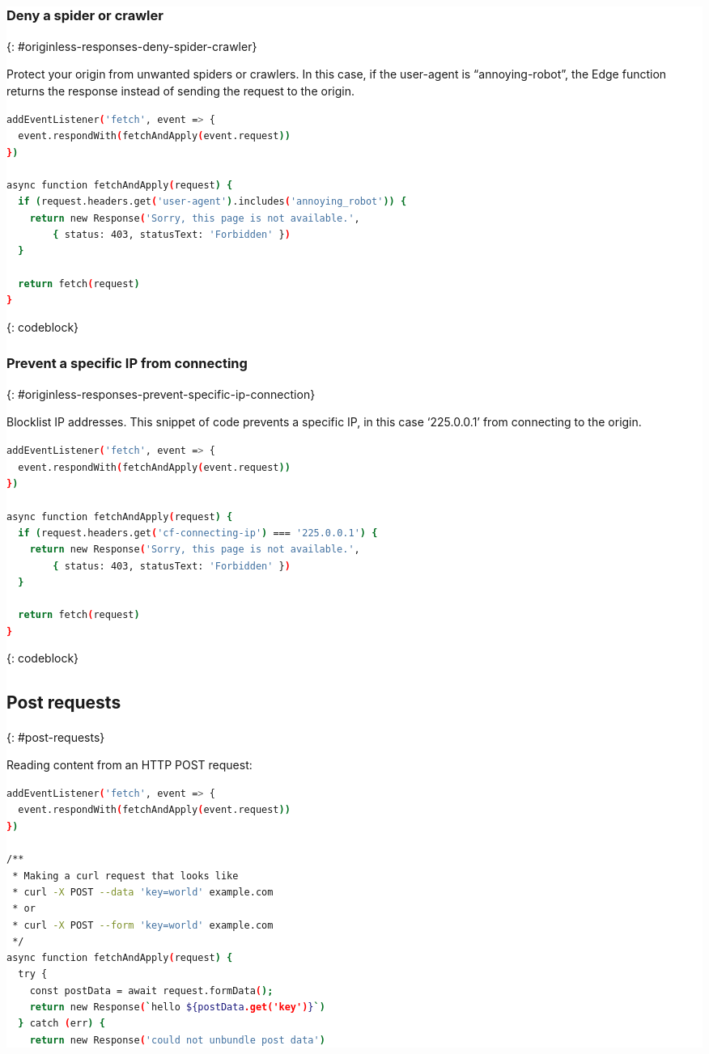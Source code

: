### Deny a spider or crawler
{: #originless-responses-deny-spider-crawler}

Protect your origin from unwanted spiders or crawlers. In this case, if the user-agent is “annoying-robot”, the Edge function returns the response instead of sending the request to the origin.

```sh
addEventListener('fetch', event => {
  event.respondWith(fetchAndApply(event.request))
})

async function fetchAndApply(request) {
  if (request.headers.get('user-agent').includes('annoying_robot')) {
    return new Response('Sorry, this page is not available.',
        { status: 403, statusText: 'Forbidden' })
  }

  return fetch(request)
}
```
{: codeblock}

### Prevent a specific IP from connecting
{: #originless-responses-prevent-specific-ip-connection}

Blocklist IP addresses. This snippet of code prevents a specific IP, in this case ‘225.0.0.1’ from connecting to the origin.

```sh
addEventListener('fetch', event => {
  event.respondWith(fetchAndApply(event.request))
})

async function fetchAndApply(request) {
  if (request.headers.get('cf-connecting-ip') === '225.0.0.1') {
    return new Response('Sorry, this page is not available.',
        { status: 403, statusText: 'Forbidden' })
  }

  return fetch(request)
}
```
{: codeblock}

## Post requests
{: #post-requests}

Reading content from an HTTP POST request:

```sh
addEventListener('fetch', event => {
  event.respondWith(fetchAndApply(event.request))
})

/**
 * Making a curl request that looks like
 * curl -X POST --data 'key=world' example.com
 * or
 * curl -X POST --form 'key=world' example.com
 */
async function fetchAndApply(request) {
  try {
    const postData = await request.formData();
    return new Response(`hello ${postData.get('key')}`)
  } catch (err) {
    return new Response('could not unbundle post data')
```